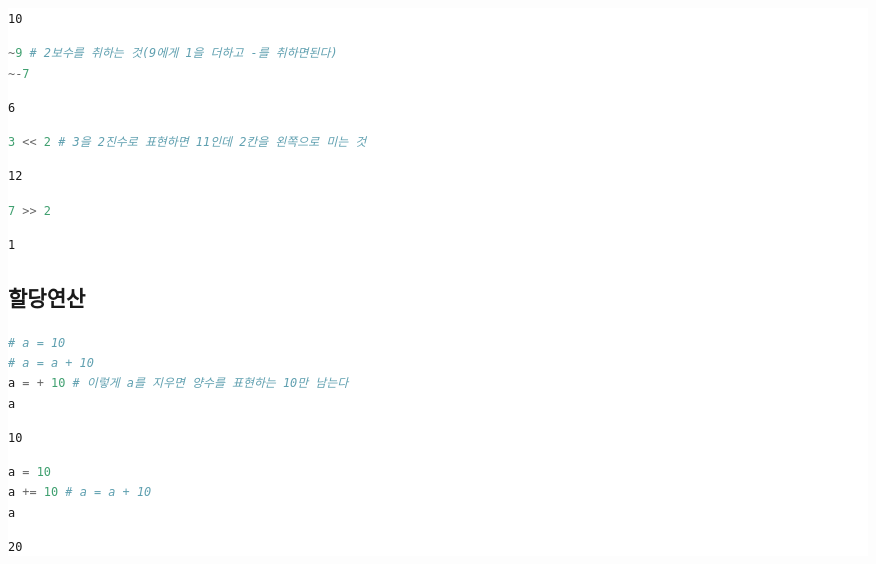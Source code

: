 


    10




```python
~9 # 2보수를 취하는 것(9에게 1을 더하고 -를 취하면된다)
~-7
```




    6




```python
3 << 2 # 3을 2진수로 표현하면 11인데 2칸을 왼쪽으로 미는 것
```




    12




```python
7 >> 2
```




    1



## 할당연산


```python
# a = 10
# a = a + 10
a = + 10 # 이렇게 a를 지우면 양수를 표현하는 10만 남는다
a
```




    10




```python
a = 10
a += 10 # a = a + 10
a
```




    20
